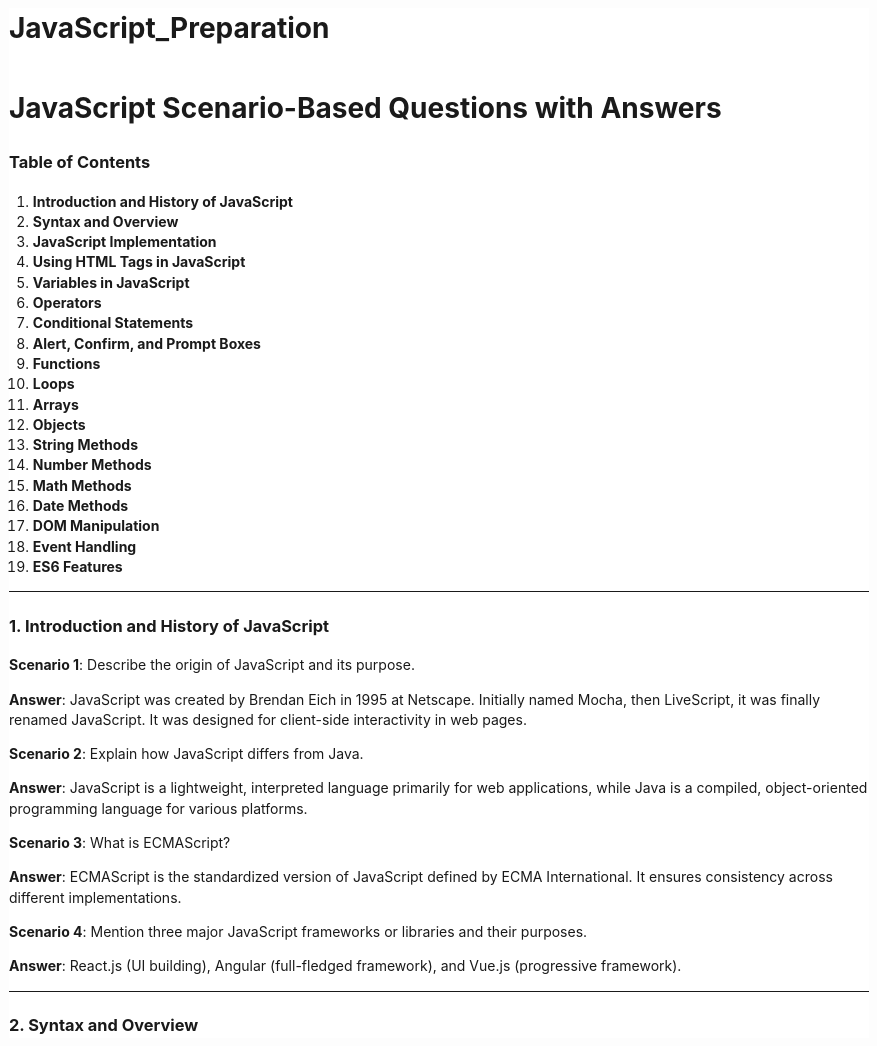 # JavaScript_Preparation
# JavaScript Scenario-Based Questions with Answers

### Table of Contents
1. **Introduction and History of JavaScript**
2. **Syntax and Overview**
3. **JavaScript Implementation**
4. **Using HTML Tags in JavaScript**
5. **Variables in JavaScript**
6. **Operators**
7. **Conditional Statements**
8. **Alert, Confirm, and Prompt Boxes**
9. **Functions**
10. **Loops**
11. **Arrays**
12. **Objects**
13. **String Methods**
14. **Number Methods**
15. **Math Methods**
16. **Date Methods**
17. **DOM Manipulation**
18. **Event Handling**
19. **ES6 Features**

---

### 1. Introduction and History of JavaScript

**Scenario 1**: Describe the origin of JavaScript and its purpose.

**Answer**: JavaScript was created by Brendan Eich in 1995 at Netscape. Initially named Mocha, then LiveScript, it was finally renamed JavaScript. It was designed for client-side interactivity in web pages.

**Scenario 2**: Explain how JavaScript differs from Java.

**Answer**: JavaScript is a lightweight, interpreted language primarily for web applications, while Java is a compiled, object-oriented programming language for various platforms.

**Scenario 3**: What is ECMAScript?

**Answer**: ECMAScript is the standardized version of JavaScript defined by ECMA International. It ensures consistency across different implementations.

**Scenario 4**: Mention three major JavaScript frameworks or libraries and their purposes.

**Answer**: React.js (UI building), Angular (full-fledged framework), and Vue.js (progressive framework).

---

### 2. Syntax and Overview
